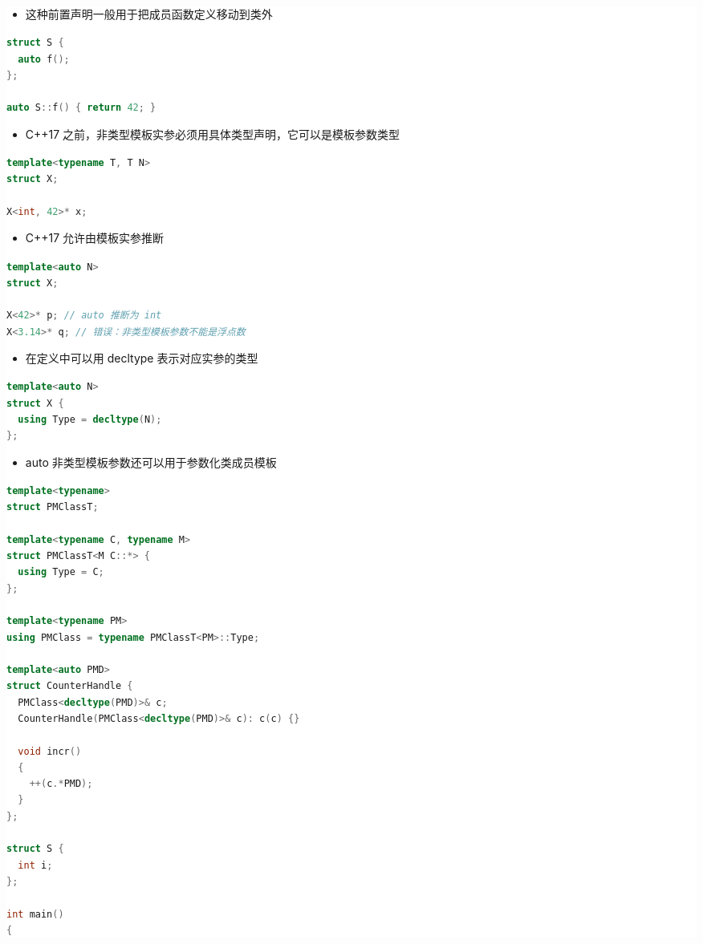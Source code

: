 * 这种前置声明一般用于把成员函数定义移动到类外

```cpp
struct S {
  auto f();
};

auto S::f() { return 42; }
```

* C++17 之前，非类型模板实参必须用具体类型声明，它可以是模板参数类型

```cpp
template<typename T, T N>
struct X;

X<int, 42>* x;
```

* C++17 允许由模板实参推断

```cpp
template<auto N>
struct X;

X<42>* p; // auto 推断为 int
X<3.14>* q; // 错误：非类型模板参数不能是浮点数
```

* 在定义中可以用 decltype 表示对应实参的类型

```cpp
template<auto N>
struct X {
  using Type = decltype(N);
};
```

* auto 非类型模板参数还可以用于参数化类成员模板

```cpp
template<typename>
struct PMClassT;

template<typename C, typename M>
struct PMClassT<M C::*> {
  using Type = C;
};

template<typename PM>
using PMClass = typename PMClassT<PM>::Type;

template<auto PMD>
struct CounterHandle {
  PMClass<decltype(PMD)>& c;
  CounterHandle(PMClass<decltype(PMD)>& c): c(c) {}

  void incr()
  {
    ++(c.*PMD);
  }
};

struct S {
  int i;
};

int main()
{
```